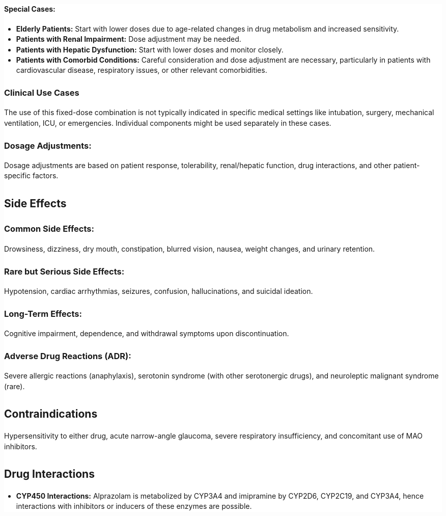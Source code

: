 #### **Special Cases:**

- **Elderly Patients:** Start with lower doses due to age-related changes in drug metabolism and increased sensitivity.
- **Patients with Renal Impairment:** Dose adjustment may be needed.
- **Patients with Hepatic Dysfunction:** Start with lower doses and monitor closely.
- **Patients with Comorbid Conditions:** Careful consideration and dose adjustment are necessary, particularly in patients with cardiovascular disease, respiratory issues, or other relevant comorbidities.

### **Clinical Use Cases**

The use of this fixed-dose combination is not typically indicated in specific medical settings like intubation, surgery, mechanical ventilation, ICU, or emergencies. Individual components might be used separately in these cases.

### **Dosage Adjustments:**

Dosage adjustments are based on patient response, tolerability, renal/hepatic function, drug interactions, and other patient-specific factors.


## **Side Effects**


### **Common Side Effects:**

Drowsiness, dizziness, dry mouth, constipation, blurred vision, nausea, weight changes, and urinary retention.

### **Rare but Serious Side Effects:**

Hypotension, cardiac arrhythmias, seizures, confusion, hallucinations, and suicidal ideation.

### **Long-Term Effects:**

Cognitive impairment, dependence, and withdrawal symptoms upon discontinuation.

### **Adverse Drug Reactions (ADR):**

Severe allergic reactions (anaphylaxis), serotonin syndrome (with other serotonergic drugs), and neuroleptic malignant syndrome (rare).


## **Contraindications**

Hypersensitivity to either drug, acute narrow-angle glaucoma, severe respiratory insufficiency, and concomitant use of MAO inhibitors.

## **Drug Interactions**

- **CYP450 Interactions:** Alprazolam is metabolized by CYP3A4 and imipramine by CYP2D6, CYP2C19, and CYP3A4, hence interactions with inhibitors or inducers of these enzymes are possible.
